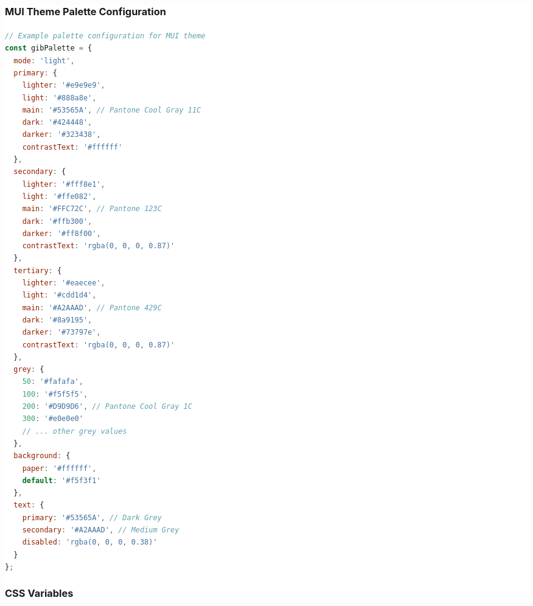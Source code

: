 ### MUI Theme Palette Configuration

```jsx
// Example palette configuration for MUI theme
const gibPalette = {
  mode: 'light',
  primary: {
    lighter: '#e9e9e9',
    light: '#888a8e',
    main: '#53565A', // Pantone Cool Gray 11C
    dark: '#424448',
    darker: '#323438',
    contrastText: '#ffffff'
  },
  secondary: {
    lighter: '#fff8e1',
    light: '#ffe082',
    main: '#FFC72C', // Pantone 123C
    dark: '#ffb300',
    darker: '#ff8f00',
    contrastText: 'rgba(0, 0, 0, 0.87)'
  },
  tertiary: {
    lighter: '#eaecee',
    light: '#cdd1d4',
    main: '#A2AAAD', // Pantone 429C
    dark: '#8a9195',
    darker: '#73797e',
    contrastText: 'rgba(0, 0, 0, 0.87)'
  },
  grey: {
    50: '#fafafa',
    100: '#f5f5f5',
    200: '#D9D9D6', // Pantone Cool Gray 1C
    300: '#e0e0e0'
    // ... other grey values
  },
  background: {
    paper: '#ffffff',
    default: '#f5f3f1'
  },
  text: {
    primary: '#53565A', // Dark Grey
    secondary: '#A2AAAD', // Medium Grey
    disabled: 'rgba(0, 0, 0, 0.38)'
  }
};
```

### CSS Variables
